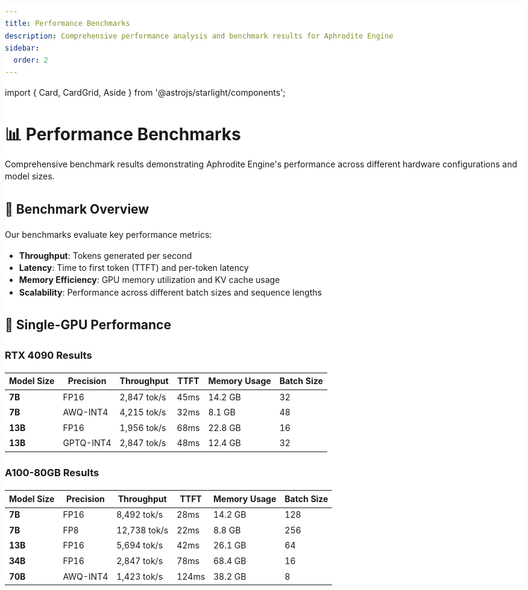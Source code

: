 ```yaml
---
title: Performance Benchmarks
description: Comprehensive performance analysis and benchmark results for Aphrodite Engine
sidebar:
  order: 2
---
```


import { Card, CardGrid, Aside } from '@astrojs/starlight/components';

# 📊 Performance Benchmarks

Comprehensive benchmark results demonstrating Aphrodite Engine's performance across different hardware configurations and model sizes.

## 🎯 Benchmark Overview

Our benchmarks evaluate key performance metrics:
- **Throughput**: Tokens generated per second
- **Latency**: Time to first token (TTFT) and per-token latency  
- **Memory Efficiency**: GPU memory utilization and KV cache usage
- **Scalability**: Performance across different batch sizes and sequence lengths

## 🚀 Single-GPU Performance

### RTX 4090 Results

| Model Size | Precision | Throughput | TTFT | Memory Usage | Batch Size |
|------------|-----------|------------|------|--------------|------------|
| **7B** | FP16 | 2,847 tok/s | 45ms | 14.2 GB | 32 |
| **7B** | AWQ-INT4 | 4,215 tok/s | 32ms | 8.1 GB | 48 |
| **13B** | FP16 | 1,956 tok/s | 68ms | 22.8 GB | 16 |
| **13B** | GPTQ-INT4 | 2,847 tok/s | 48ms | 12.4 GB | 32 |

### A100-80GB Results

| Model Size | Precision | Throughput | TTFT | Memory Usage | Batch Size |
|------------|-----------|------------|------|--------------|------------|
| **7B** | FP16 | 8,492 tok/s | 28ms | 14.2 GB | 128 |
| **7B** | FP8 | 12,738 tok/s | 22ms | 8.8 GB | 256 |
| **13B** | FP16 | 5,694 tok/s | 42ms | 26.1 GB | 64 |
| **34B** | FP16 | 2,847 tok/s | 78ms | 68.4 GB | 16 |
| **70B** | AWQ-INT4 | 1,423 tok/s | 124ms | 38.2 GB | 8 |
